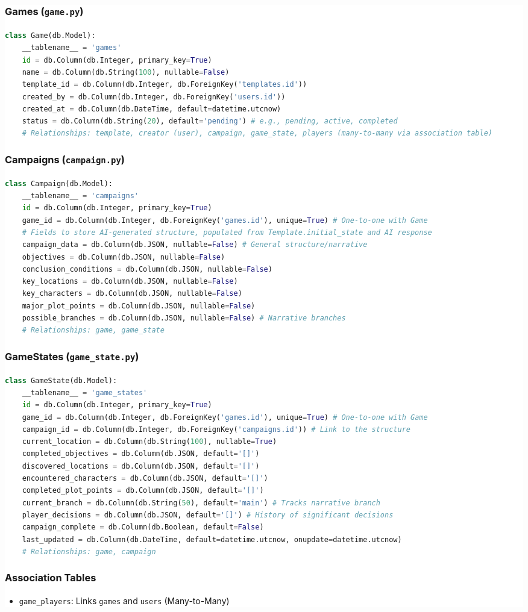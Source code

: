 ### Games (`game.py`)
```python
class Game(db.Model):
    __tablename__ = 'games'
    id = db.Column(db.Integer, primary_key=True)
    name = db.Column(db.String(100), nullable=False)
    template_id = db.Column(db.Integer, db.ForeignKey('templates.id'))
    created_by = db.Column(db.Integer, db.ForeignKey('users.id'))
    created_at = db.Column(db.DateTime, default=datetime.utcnow)
    status = db.Column(db.String(20), default='pending') # e.g., pending, active, completed
    # Relationships: template, creator (user), campaign, game_state, players (many-to-many via association table)
```

### Campaigns (`campaign.py`)
```python
class Campaign(db.Model):
    __tablename__ = 'campaigns'
    id = db.Column(db.Integer, primary_key=True)
    game_id = db.Column(db.Integer, db.ForeignKey('games.id'), unique=True) # One-to-one with Game
    # Fields to store AI-generated structure, populated from Template.initial_state and AI response
    campaign_data = db.Column(db.JSON, nullable=False) # General structure/narrative
    objectives = db.Column(db.JSON, nullable=False)
    conclusion_conditions = db.Column(db.JSON, nullable=False)
    key_locations = db.Column(db.JSON, nullable=False)
    key_characters = db.Column(db.JSON, nullable=False)
    major_plot_points = db.Column(db.JSON, nullable=False)
    possible_branches = db.Column(db.JSON, nullable=False) # Narrative branches
    # Relationships: game, game_state
```

### GameStates (`game_state.py`)
```python
class GameState(db.Model):
    __tablename__ = 'game_states'
    id = db.Column(db.Integer, primary_key=True)
    game_id = db.Column(db.Integer, db.ForeignKey('games.id'), unique=True) # One-to-one with Game
    campaign_id = db.Column(db.Integer, db.ForeignKey('campaigns.id')) # Link to the structure
    current_location = db.Column(db.String(100), nullable=True)
    completed_objectives = db.Column(db.JSON, default='[]')
    discovered_locations = db.Column(db.JSON, default='[]')
    encountered_characters = db.Column(db.JSON, default='[]')
    completed_plot_points = db.Column(db.JSON, default='[]')
    current_branch = db.Column(db.String(50), default='main') # Tracks narrative branch
    player_decisions = db.Column(db.JSON, default='[]') # History of significant decisions
    campaign_complete = db.Column(db.Boolean, default=False)
    last_updated = db.Column(db.DateTime, default=datetime.utcnow, onupdate=datetime.utcnow)
    # Relationships: game, campaign
```

### Association Tables 
*   `game_players`: Links `games` and `users` (Many-to-Many)
